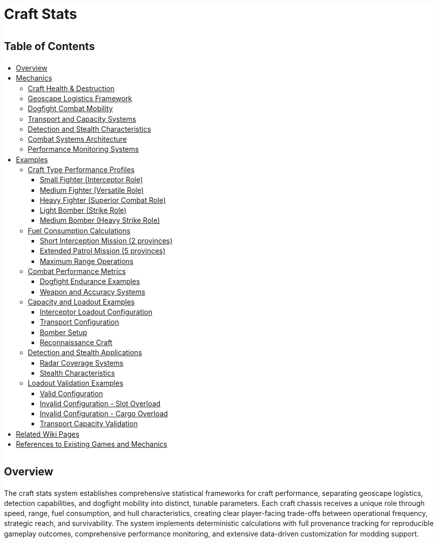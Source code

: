 # Craft Stats

## Table of Contents
- [Overview](#overview)
- [Mechanics](#mechanics)
  - [Craft Health & Destruction](#craft-health--destruction)
  - [Geoscape Logistics Framework](#geoscape-logistics-framework)
  - [Dogfight Combat Mobility](#dogfight-combat-mobility)
  - [Transport and Capacity Systems](#transport-and-capacity-systems)
  - [Detection and Stealth Characteristics](#detection-and-stealth-characteristics)
  - [Combat Systems Architecture](#combat-systems-architecture)
  - [Performance Monitoring Systems](#performance-monitoring-systems)
- [Examples](#examples)
  - [Craft Type Performance Profiles](#craft-type-performance-profiles)
    - [Small Fighter (Interceptor Role)](#small-fighter-interceptor-role)
    - [Medium Fighter (Versatile Role)](#medium-fighter-versatile-role)
    - [Heavy Fighter (Superior Combat Role)](#heavy-fighter-superior-combat-role)
    - [Light Bomber (Strike Role)](#light-bomber-strike-role)
    - [Medium Bomber (Heavy Strike Role)](#medium-bomber-heavy-strike-role)
  - [Fuel Consumption Calculations](#fuel-consumption-calculations)
    - [Short Interception Mission (2 provinces)](#short-interception-mission-2-provinces)
    - [Extended Patrol Mission (5 provinces)](#extended-patrol-mission-5-provinces)
    - [Maximum Range Operations](#maximum-range-operations)
  - [Combat Performance Metrics](#combat-performance-metrics)
    - [Dogfight Endurance Examples](#dogfight-endurance-examples)
    - [Weapon and Accuracy Systems](#weapon-and-accuracy-systems)
  - [Capacity and Loadout Examples](#capacity-and-loadout-examples)
    - [Interceptor Loadout Configuration](#interceptor-loadout-configuration)
    - [Transport Configuration](#transport-configuration)
    - [Bomber Setup](#bomber-setup)
    - [Reconnaissance Craft](#reconnaissance-craft)
  - [Detection and Stealth Applications](#detection-and-stealth-applications)
    - [Radar Coverage Systems](#radar-coverage-systems)
    - [Stealth Characteristics](#stealth-characteristics)
  - [Loadout Validation Examples](#loadout-validation-examples)
    - [Valid Configuration](#valid-configuration)
    - [Invalid Configuration - Slot Overload](#invalid-configuration---slot-overload)
    - [Invalid Configuration - Cargo Overload](#invalid-configuration---cargo-overload)
    - [Transport Capacity Validation](#transport-capacity-validation)
- [Related Wiki Pages](#related-wiki-pages)
- [References to Existing Games and Mechanics](#references-to-existing-games-and-mechanics)

## Overview

The craft stats system establishes comprehensive statistical frameworks for craft performance, separating geoscape logistics, detection capabilities, and dogfight mobility into distinct, tunable parameters. Each craft chassis receives a unique role through speed, range, fuel consumption, and hull characteristics, creating clear player-facing trade-offs between operational frequency, strategic reach, and survivability. The system implements deterministic calculations with full provenance tracking for reproducible gameplay outcomes, comprehensive performance monitoring, and extensive data-driven customization for modding support.

